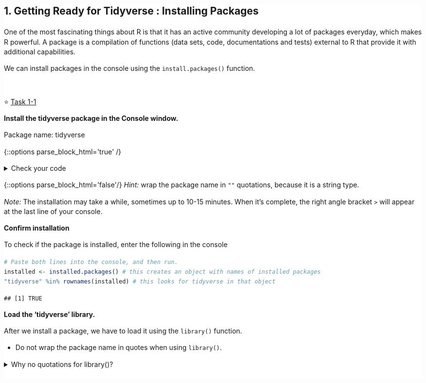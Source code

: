 ## 1. Getting Ready for Tidyverse : Installing Packages

One of the most fascinating things about R is that it has an active
community developing a lot of packages everyday, which makes R powerful.
A package is a compilation of functions (data sets, code, documentations
and tests) external to R that provide it with additional capabilities.

We can install packages in the console using the `install.packages()`
function.

<br>

<div class="task-box" markdown="1">

⭐ <u>Task 1-1</u>

**Install the tidyverse package in the Console window.**

Package name: tidyverse

{::options parse_block_html='true' /}
<details><summary>
Check your code
</summary></details>

{::options parse_block_html='false'/} *Hint:* wrap the package name in
`""` quotations, because it is a string type.

</div>

*Note:* The installation may take a while, sometimes up to 10-15
minutes. When it’s complete, the right angle bracket `>` will appear at
the last line of your console.

**Confirm installation**

To check if the package is installed, enter the following in the console

``` r
# Paste both lines into the console, and then run. 
installed <- installed.packages() # this creates an object with names of installed packages
"tidyverse" %in% rownames(installed) # this looks for tidyverse in that object
```

    ## [1] TRUE

**Load the ‘tidyverse’ library.**

After we install a package, we have to load it using the `library()`
function.

- Do not wrap the package name in quotes when using `library()`.

<details><summary>
Why no quotations for library()?
</summary></details>

<br>
